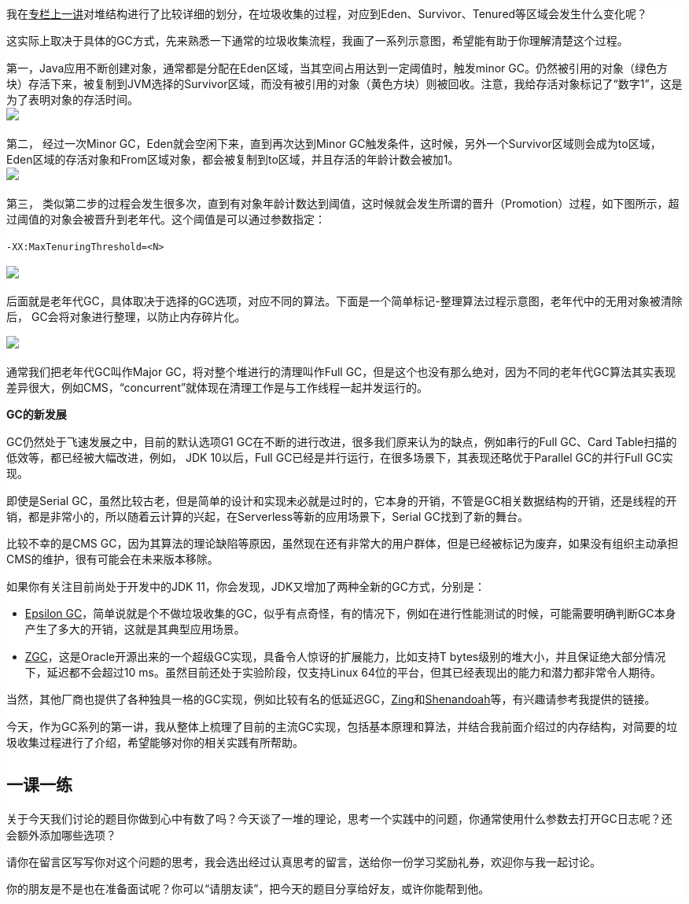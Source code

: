 我在[专栏上一讲](http://time.geekbang.org/column/article/10325)对堆结构进行了比较详细的划分，在垃圾收集的过程，对应到Eden、Survivor、Tenured等区域会发生什么变化呢？

这实际上取决于具体的GC方式，先来熟悉一下通常的垃圾收集流程，我画了一系列示意图，希望能有助于你理解清楚这个过程。

第一，Java应用不断创建对象，通常都是分配在Eden区域，当其空间占用达到一定阈值时，触发minor GC。仍然被引用的对象（绿色方块）存活下来，被复制到JVM选择的Survivor区域，而没有被引用的对象（黄色方块）则被回收。注意，我给存活对象标记了“数字1”，这是为了表明对象的存活时间。  
![](https://static001.geekbang.org/resource/image/44/6d/44d4a92e8e20f46e6646eae53442256d.png)

第二， 经过一次Minor GC，Eden就会空闲下来，直到再次达到Minor GC触发条件，这时候，另外一个Survivor区域则会成为to区域，Eden区域的存活对象和From区域对象，都会被复制到to区域，并且存活的年龄计数会被加1。  
![](https://static001.geekbang.org/resource/image/3b/48/3be4ac4834e2790a8211252f2bebfd48.png)

第三， 类似第二步的过程会发生很多次，直到有对象年龄计数达到阈值，这时候就会发生所谓的晋升（Promotion）过程，如下图所示，超过阈值的对象会被晋升到老年代。这个阈值是可以通过参数指定：

```
-XX:MaxTenuringThreshold=<N>

```

![](https://static001.geekbang.org/resource/image/db/8d/dbcb15c99b368773145b358734e10e8d.png)

后面就是老年代GC，具体取决于选择的GC选项，对应不同的算法。下面是一个简单标记-整理算法过程示意图，老年代中的无用对象被清除后， GC会将对象进行整理，以防止内存碎片化。

![](https://static001.geekbang.org/resource/image/39/25/399a0c23d1d57e08a2603fb76f328e25.png)

通常我们把老年代GC叫作Major GC，将对整个堆进行的清理叫作Full GC，但是这个也没有那么绝对，因为不同的老年代GC算法其实表现差异很大，例如CMS，“concurrent”就体现在清理工作是与工作线程一起并发运行的。

**GC的新发展**

GC仍然处于飞速发展之中，目前的默认选项G1 GC在不断的进行改进，很多我们原来认为的缺点，例如串行的Full GC、Card Table扫描的低效等，都已经被大幅改进，例如， JDK 10以后，Full GC已经是并行运行，在很多场景下，其表现还略优于Parallel GC的并行Full GC实现。

即使是Serial GC，虽然比较古老，但是简单的设计和实现未必就是过时的，它本身的开销，不管是GC相关数据结构的开销，还是线程的开销，都是非常小的，所以随着云计算的兴起，在Serverless等新的应用场景下，Serial GC找到了新的舞台。

比较不幸的是CMS GC，因为其算法的理论缺陷等原因，虽然现在还有非常大的用户群体，但是已经被标记为废弃，如果没有组织主动承担CMS的维护，很有可能会在未来版本移除。

如果你有关注目前尚处于开发中的JDK 11，你会发现，JDK又增加了两种全新的GC方式，分别是：

*   [Epsilon GC](http://openjdk.java.net/jeps/318)，简单说就是个不做垃圾收集的GC，似乎有点奇怪，有的情况下，例如在进行性能测试的时候，可能需要明确判断GC本身产生了多大的开销，这就是其典型应用场景。
    
*   [](http://openjdk.java.net/jeps/333)[ZGC](http://openjdk.java.net/jeps/333)，这是Oracle开源出来的一个超级GC实现，具备令人惊讶的扩展能力，比如支持T bytes级别的堆大小，并且保证绝大部分情况下，延迟都不会超过10 ms。虽然目前还处于实验阶段，仅支持Linux 64位的平台，但其已经表现出的能力和潜力都非常令人期待。
    

当然，其他厂商也提供了各种独具一格的GC实现，例如比较有名的低延迟GC，[Zing](https://www.infoq.com/articles/azul_gc_in_detail)和[Shenandoah](https://wiki.openjdk.java.net/display/shenandoah/Main)等，有兴趣请参考我提供的链接。

今天，作为GC系列的第一讲，我从整体上梳理了目前的主流GC实现，包括基本原理和算法，并结合我前面介绍过的内存结构，对简要的垃圾收集过程进行了介绍，希望能够对你的相关实践有所帮助。

## 一课一练

关于今天我们讨论的题目你做到心中有数了吗？今天谈了一堆的理论，思考一个实践中的问题，你通常使用什么参数去打开GC日志呢？还会额外添加哪些选项？

请你在留言区写写你对这个问题的思考，我会选出经过认真思考的留言，送给你一份学习奖励礼券，欢迎你与我一起讨论。

你的朋友是不是也在准备面试呢？你可以“请朋友读”，把今天的题目分享给好友，或许你能帮到他。
    